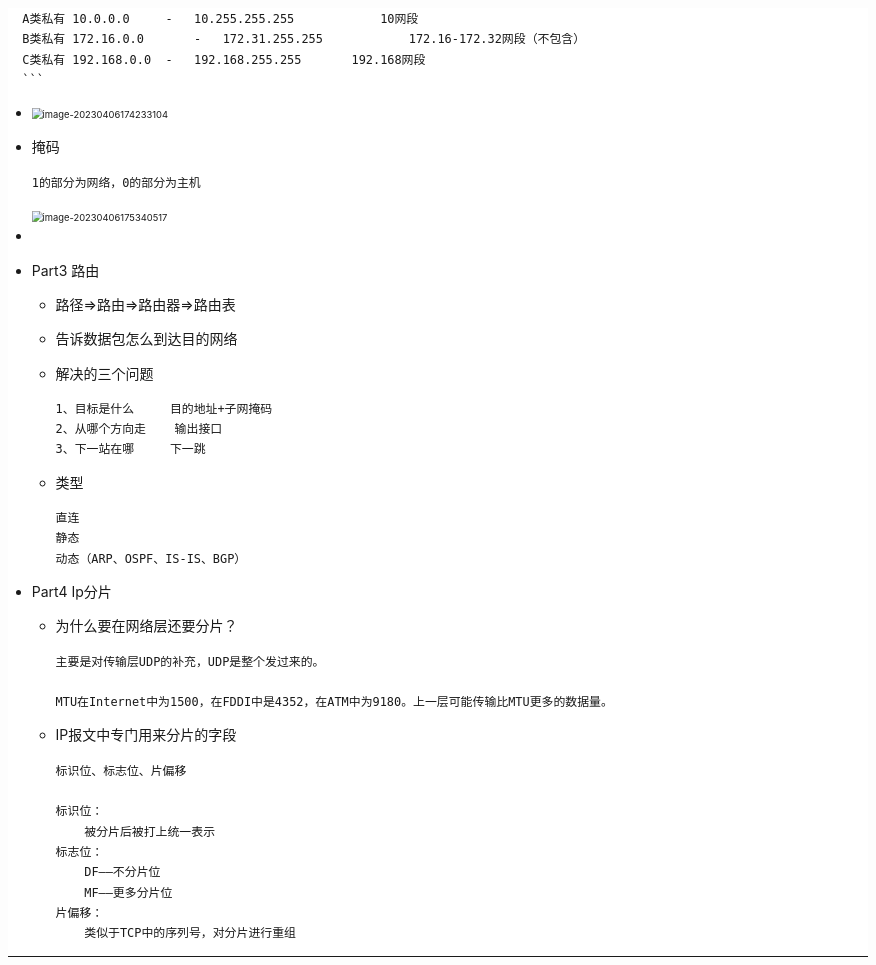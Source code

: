       A类私有 10.0.0.0		-   10.255.255.255            10网段
      B类私有 172.16.0.0		-   172.31.255.255			  172.16-172.32网段（不包含）
      C类私有 192.168.0.0 	-   192.168.255.255		  192.168网段
      ```

      

  - <img src="C:\Users\16193\AppData\Roaming\Typora\typora-user-images\image-20230406174233104.png" alt="image-20230406174233104" style="zoom:67%;" />

  - 掩码

    ```
    1的部分为网络，0的部分为主机
    ```

    <img src="C:\Users\16193\AppData\Roaming\Typora\typora-user-images\image-20230406175340517.png" alt="image-20230406175340517" style="zoom:67%;" />

  - 

- Part3 路由

  - 路径=>路由=>路由器=>路由表

  - 告诉数据包怎么到达目的网络

  - 解决的三个问题

    ```
    1、目标是什么     目的地址+子网掩码
    2、从哪个方向走	输出接口
    3、下一站在哪		下一跳
    ```

  - 类型

    ```
    直连
    静态
    动态（ARP、OSPF、IS-IS、BGP）
    ```

- Part4 Ip分片

  - 为什么要在网络层还要分片？

    ```
    主要是对传输层UDP的补充，UDP是整个发过来的。
    
    MTU在Internet中为1500，在FDDI中是4352，在ATM中为9180。上一层可能传输比MTU更多的数据量。
    ```

  - IP报文中专门用来分片的字段

    ```
    标识位、标志位、片偏移
    
    标识位：
    	被分片后被打上统一表示
    标志位：
    	DF——不分片位
    	MF——更多分片位
    片偏移：
    	类似于TCP中的序列号，对分片进行重组
    ```

---